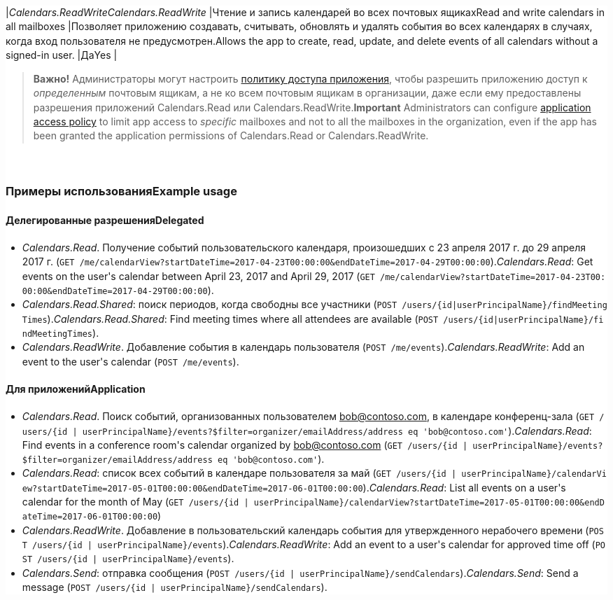 |<span data-ttu-id="4e038-406">_Calendars.ReadWrite_</span><span class="sxs-lookup"><span data-stu-id="4e038-406">_Calendars.ReadWrite_</span></span> |<span data-ttu-id="4e038-407">Чтение и запись календарей во всех почтовых ящиках</span><span class="sxs-lookup"><span data-stu-id="4e038-407">Read and write calendars in all mailboxes</span></span> |<span data-ttu-id="4e038-408">Позволяет приложению создавать, считывать, обновлять и удалять события во всех календарях в случаях, когда вход пользователя не предусмотрен.</span><span class="sxs-lookup"><span data-stu-id="4e038-408">Allows the app to create, read, update, and delete events of all calendars without a signed-in user.</span></span> |<span data-ttu-id="4e038-409">Да</span><span class="sxs-lookup"><span data-stu-id="4e038-409">Yes</span></span> |

> <span data-ttu-id="4e038-410">**Важно!** Администраторы могут настроить [политику доступа приложения](auth-limit-mailbox-access.md), чтобы разрешить приложению доступ к _определенным_ почтовым ящикам, а не ко всем почтовым ящикам в организации, даже если ему предоставлены разрешения приложений Calendars.Read или Calendars.ReadWrite.</span><span class="sxs-lookup"><span data-stu-id="4e038-410">**Important** Administrators can configure [application access policy](auth-limit-mailbox-access.md) to limit app access to _specific_ mailboxes and not to all the mailboxes in the organization, even if the app has been granted the application permissions of Calendars.Read or Calendars.ReadWrite.</span></span>
<br/>

### <a name="example-usage"></a><span data-ttu-id="4e038-411">Примеры использования</span><span class="sxs-lookup"><span data-stu-id="4e038-411">Example usage</span></span>

#### <a name="delegated"></a><span data-ttu-id="4e038-412">Делегированные разрешения</span><span class="sxs-lookup"><span data-stu-id="4e038-412">Delegated</span></span>

* <span data-ttu-id="4e038-413">_Calendars.Read_. Получение событий пользовательского календаря, произошедших с 23 апреля 2017 г. до 29 апреля 2017 г. (`GET /me/calendarView?startDateTime=2017-04-23T00:00:00&endDateTime=2017-04-29T00:00:00`).</span><span class="sxs-lookup"><span data-stu-id="4e038-413">_Calendars.Read_: Get events on the user's calendar between April 23, 2017 and April 29, 2017 (`GET /me/calendarView?startDateTime=2017-04-23T00:00:00&endDateTime=2017-04-29T00:00:00`).</span></span>
* <span data-ttu-id="4e038-414">_Calendars.Read.Shared_: поиск периодов, когда свободны все участники (`POST /users/{id|userPrincipalName}/findMeetingTimes`).</span><span class="sxs-lookup"><span data-stu-id="4e038-414">_Calendars.Read.Shared_: Find meeting times where all attendees are available (`POST /users/{id|userPrincipalName}/findMeetingTimes`).</span></span>
* <span data-ttu-id="4e038-415">_Calendars.ReadWrite_. Добавление события в календарь пользователя (`POST /me/events`).</span><span class="sxs-lookup"><span data-stu-id="4e038-415">_Calendars.ReadWrite_: Add an event to the user's calendar (`POST /me/events`).</span></span>

#### <a name="application"></a><span data-ttu-id="4e038-416">Для приложений</span><span class="sxs-lookup"><span data-stu-id="4e038-416">Application</span></span>

* <span data-ttu-id="4e038-417">_Calendars.Read_. Поиск событий, организованных пользователем bob@contoso.com, в календаре конференц-зала (`GET /users/{id | userPrincipalName}/events?$filter=organizer/emailAddress/address eq 'bob@contoso.com'`).</span><span class="sxs-lookup"><span data-stu-id="4e038-417">_Calendars.Read_: Find events in a conference room's calendar organized by bob@contoso.com (`GET /users/{id | userPrincipalName}/events?$filter=organizer/emailAddress/address eq 'bob@contoso.com'`).</span></span>
* <span data-ttu-id="4e038-418">_Calendars.Read_: список всех событий в календаре пользователя за май (`GET /users/{id | userPrincipalName}/calendarView?startDateTime=2017-05-01T00:00:00&endDateTime=2017-06-01T00:00:00`).</span><span class="sxs-lookup"><span data-stu-id="4e038-418">_Calendars.Read_: List all events on a user's calendar for the month of May (`GET /users/{id | userPrincipalName}/calendarView?startDateTime=2017-05-01T00:00:00&endDateTime=2017-06-01T00:00:00`)</span></span>
* <span data-ttu-id="4e038-419">_Calendars.ReadWrite_. Добавление в пользовательский календарь события для утвержденного нерабочего времени (`POST /users/{id | userPrincipalName}/events`).</span><span class="sxs-lookup"><span data-stu-id="4e038-419">_Calendars.ReadWrite_: Add an event to a user's calendar for approved time off  (`POST /users/{id | userPrincipalName}/events`).</span></span>
* <span data-ttu-id="4e038-420">_Calendars.Send_: отправка сообщения (`POST /users/{id | userPrincipalName}/sendCalendars`).</span><span class="sxs-lookup"><span data-stu-id="4e038-420">_Calendars.Send_: Send a message (`POST /users/{id | userPrincipalName}/sendCalendars`).</span></span>
